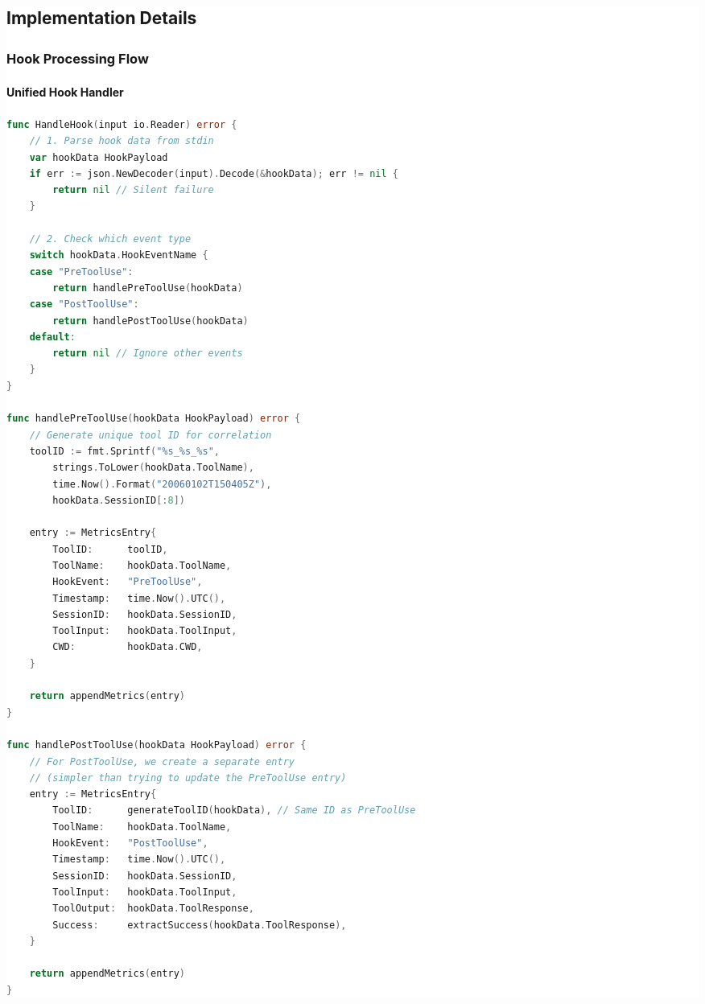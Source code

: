 ## Implementation Details

### Hook Processing Flow

#### Unified Hook Handler
```go
func HandleHook(input io.Reader) error {
    // 1. Parse hook data from stdin
    var hookData HookPayload
    if err := json.NewDecoder(input).Decode(&hookData); err != nil {
        return nil // Silent failure
    }
    
    // 2. Check which event type
    switch hookData.HookEventName {
    case "PreToolUse":
        return handlePreToolUse(hookData)
    case "PostToolUse":
        return handlePostToolUse(hookData)
    default:
        return nil // Ignore other events
    }
}

func handlePreToolUse(hookData HookPayload) error {
    // Generate unique tool ID for correlation
    toolID := fmt.Sprintf("%s_%s_%s", 
        strings.ToLower(hookData.ToolName),
        time.Now().Format("20060102T150405Z"),
        hookData.SessionID[:8])
    
    entry := MetricsEntry{
        ToolID:      toolID,
        ToolName:    hookData.ToolName,
        HookEvent:   "PreToolUse",
        Timestamp:   time.Now().UTC(),
        SessionID:   hookData.SessionID,
        ToolInput:   hookData.ToolInput,
        CWD:         hookData.CWD,
    }
    
    return appendMetrics(entry)
}

func handlePostToolUse(hookData HookPayload) error {
    // For PostToolUse, we create a separate entry
    // (simpler than trying to update the PreToolUse entry)
    entry := MetricsEntry{
        ToolID:      generateToolID(hookData), // Same ID as PreToolUse
        ToolName:    hookData.ToolName,
        HookEvent:   "PostToolUse",
        Timestamp:   time.Now().UTC(),
        SessionID:   hookData.SessionID,
        ToolInput:   hookData.ToolInput,
        ToolOutput:  hookData.ToolResponse,
        Success:     extractSuccess(hookData.ToolResponse),
    }
    
    return appendMetrics(entry)
}
```
